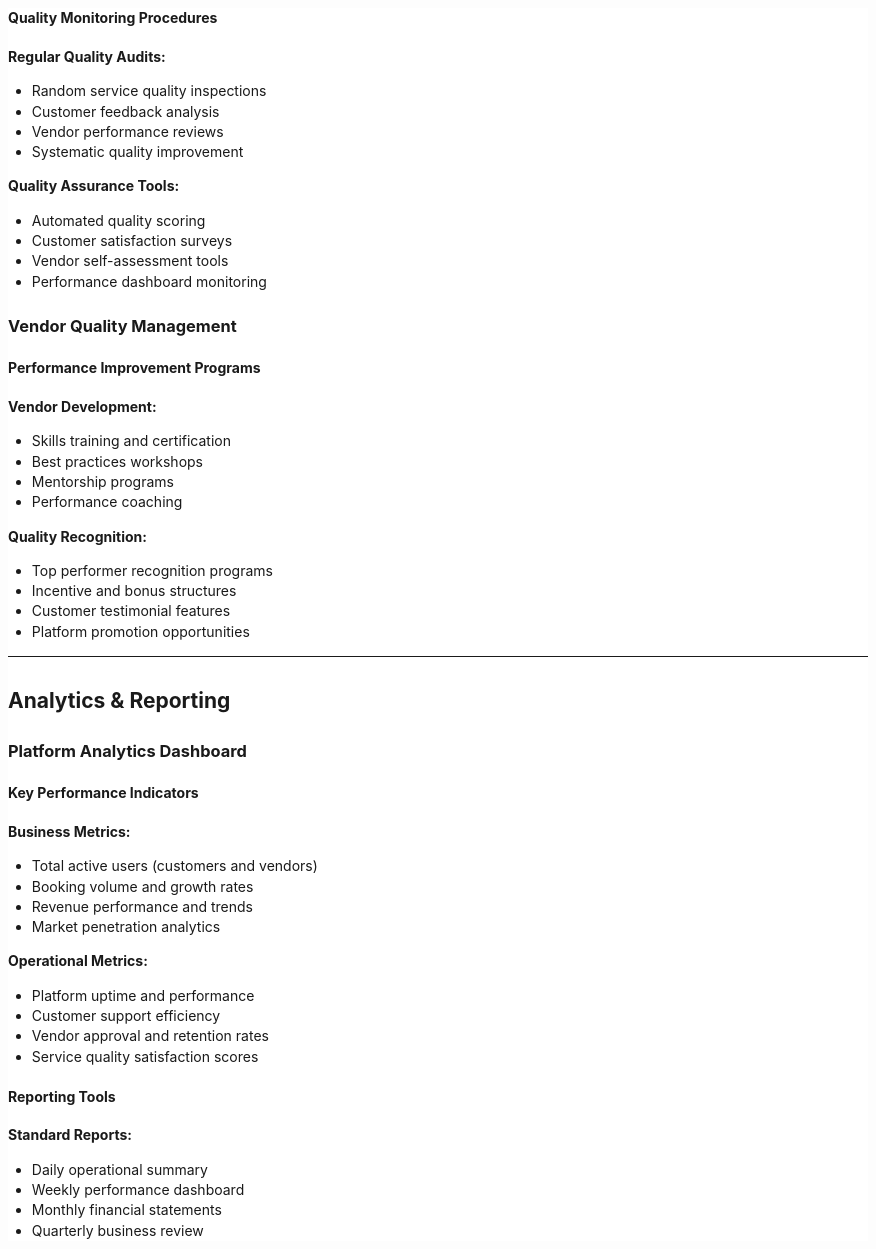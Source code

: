#### Quality Monitoring Procedures

**Regular Quality Audits:**
- Random service quality inspections
- Customer feedback analysis
- Vendor performance reviews
- Systematic quality improvement

**Quality Assurance Tools:**
- Automated quality scoring
- Customer satisfaction surveys
- Vendor self-assessment tools
- Performance dashboard monitoring

### Vendor Quality Management

#### Performance Improvement Programs

**Vendor Development:**
- Skills training and certification
- Best practices workshops
- Mentorship programs
- Performance coaching

**Quality Recognition:**
- Top performer recognition programs
- Incentive and bonus structures
- Customer testimonial features
- Platform promotion opportunities

---

## Analytics & Reporting

### Platform Analytics Dashboard

#### Key Performance Indicators

**Business Metrics:**
- Total active users (customers and vendors)
- Booking volume and growth rates
- Revenue performance and trends
- Market penetration analytics

**Operational Metrics:**
- Platform uptime and performance
- Customer support efficiency
- Vendor approval and retention rates
- Service quality satisfaction scores

#### Reporting Tools

**Standard Reports:**
- Daily operational summary
- Weekly performance dashboard
- Monthly financial statements
- Quarterly business review
